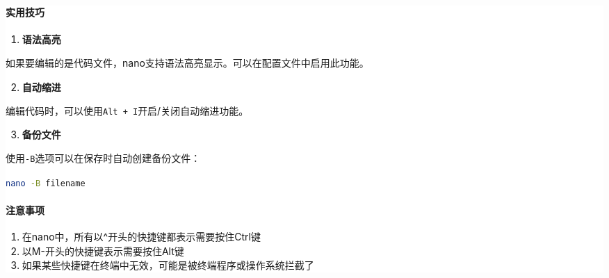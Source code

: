 #### 实用技巧

1. **语法高亮**

如果要编辑的是代码文件，nano支持语法高亮显示。可以在配置文件中启用此功能。

2. **自动缩进**

编辑代码时，可以使用`Alt + I`开启/关闭自动缩进功能。

3. **备份文件**

使用`-B`选项可以在保存时自动创建备份文件：

```bash
nano -B filename
```

#### 注意事项

1. 在nano中，所有以^开头的快捷键都表示需要按住Ctrl键
2. 以M-开头的快捷键表示需要按住Alt键
3. 如果某些快捷键在终端中无效，可能是被终端程序或操作系统拦截了

